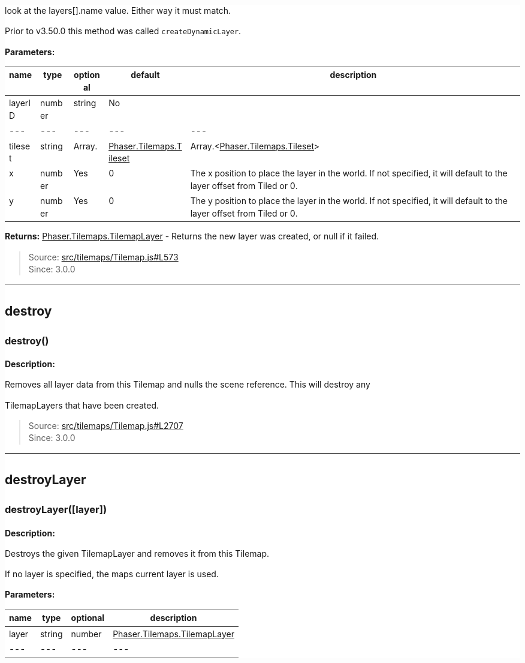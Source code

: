 look at the layers[].name value. Either way it must match.

Prior to v3.50.0 this method was called `createDynamicLayer`.

**Parameters:**

| name | type | optional | default | description |
| --- | --- | --- | --- | --- |
| layerID | number | string | No |  | The layer array index value, or if a string is given, the layer name from Tiled. |
| --- | --- | --- | --- | --- |
| tileset | string | Array.<string> | [Phaser.Tilemaps.Tileset](tilemaps-tileset.md) | Array.<[Phaser.Tilemaps.Tileset](tilemaps-tileset.md)> | No |
| x | number | Yes | 0 | The x position to place the layer in the world. If not specified, it will default to the layer offset from Tiled or 0. |
| y | number | Yes | 0 | The y position to place the layer in the world. If not specified, it will default to the layer offset from Tiled or 0. |

**Returns:** [Phaser.Tilemaps.TilemapLayer](tilemaps-tilemaplayer.md) - Returns the new layer was created, or null if it failed.

> Source: [src/tilemaps/Tilemap.js#L573](https://github.com/phaserjs/phaser/blob/v3.87.0/src/tilemaps/Tilemap.js#L573)  
> Since: 3.0.0

---

## destroy

### <instance> destroy()

**Description:**

Removes all layer data from this Tilemap and nulls the scene reference. This will destroy any

TilemapLayers that have been created.

> Source: [src/tilemaps/Tilemap.js#L2707](https://github.com/phaserjs/phaser/blob/v3.87.0/src/tilemaps/Tilemap.js#L2707)  
> Since: 3.0.0

---

## destroyLayer

### <instance> destroyLayer([layer])

**Description:**

Destroys the given TilemapLayer and removes it from this Tilemap.

If no layer is specified, the maps current layer is used.

**Parameters:**

| name | type | optional | description |
| --- | --- | --- | --- |
| layer | string | number | [Phaser.Tilemaps.TilemapLayer](tilemaps-tilemaplayer.md) | Yes |
| --- | --- | --- | --- |
